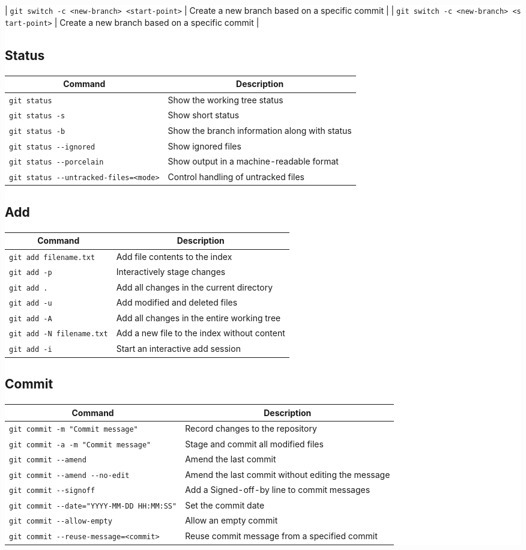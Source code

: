 | `git switch -c <new-branch> <start-point>` | Create a new branch based on a specific commit    | 
| `git switch -c <new-branch> <start-point>` | Create a new branch based on a specific commit    | 


## Status
| Command                              | Description                                  | 
| -------------------------------------| -------------------------------------------- | 
|`git status`                          |Show the working tree status                  | 
|`git status -s`                       |Show short status                             | 
|`git status -b`                       |Show the branch information along with status | 
|`git status --ignored`                |Show ignored files                            | 
|`git status --porcelain`              |Show output in a machine-readable format      | 
|`git status --untracked-files=<mode>` | Control handling of untracked files          | 

## Add
| Command                                     | Description                                              | 
| --------------------------------------------| ------------------------------------------------------ | 
| `git add filename.txt`                      | Add file contents to the index                        | 
| `git add -p`                                | Interactively stage changes                           | 
| `git add .`                                 | Add all changes in the current directory              | 
| `git add -u`                                | Add modified and deleted files                       | 
| `git add -A`                                | Add all changes in the entire working tree           | 
| `git add -N filename.txt`                   | Add a new file to the index without content          | 
| `git add -i`                                | Start an interactive add session                     | 

## Commit
| Command                                   | Description                                        | 
| ----------------------------------------- | -------------------------------------------------- | 
| `git commit -m "Commit message"`         | Record changes to the repository                   | 
| `git commit -a -m "Commit message"`      | Stage and commit all modified files               | 
| `git commit --amend`                     | Amend the last commit                              | 
| `git commit --amend --no-edit`           | Amend the last commit without editing the message | 
| `git commit --signoff`                   | Add a Signed-off-by line to commit messages       | 
| `git commit --date="YYYY-MM-DD HH:MM:SS"`| Set the commit date                               | 
| `git commit --allow-empty`               | Allow an empty commit                              | 
| `git commit --reuse-message=<commit>`    | Reuse commit message from a specified commit      | 
